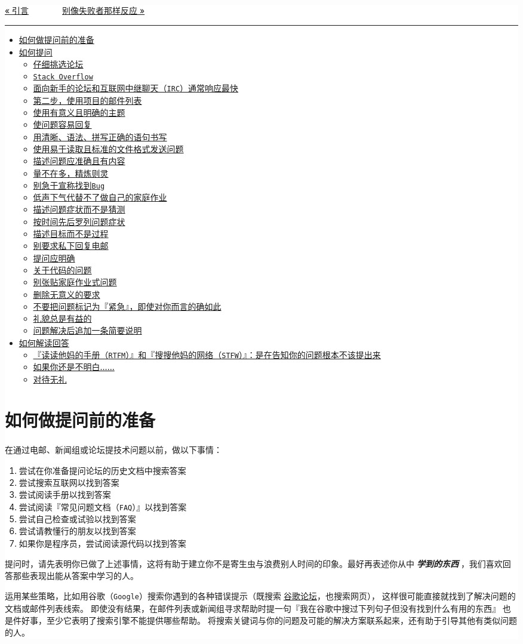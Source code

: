 [« 引言](README.md#引言)　　　　[别像失败者那样反应 »](others.md#别像失败者那样反应)

-----------------

- [如何做提问前的准备](#如何做提问前的准备)
- [如何提问](#如何提问)
    - [仔细挑选论坛](#仔细挑选论坛)
    - [`Stack Overflow`](#stack-overflow)
    - [面向新手的论坛和互联网中继聊天（`IRC`）通常响应最快](#面向新手的论坛和互联网中继聊天irc通常响应最快)
    - [第二步，使用项目的邮件列表](#第二步使用项目的邮件列表)
    - [使用有意义且明确的主题](#使用有意义且明确的主题)
    - [使问题容易回复](#使问题容易回复)
    - [用清晰、语法、拼写正确的语句书写](#用清晰语法拼写正确的语句书写)
    - [使用易于读取且标准的文件格式发送问题](#使用易于读取且标准的文件格式发送问题)
    - [描述问题应准确且有内容](#描述问题应准确且有内容)
    - [量不在多，精炼则灵](#量不在多精炼则灵)
    - [别急于宣称找到`Bug`](#别急于宣称找到bug)
    - [低声下气代替不了做自己的家庭作业](#低声下气代替不了做自己的家庭作业)
    - [描述问题症状而不是猜测](#描述问题症状而不是猜测)
    - [按时间先后罗列问题症状](#按时间先后罗列问题症状)
    - [描述目标而不是过程](#描述目标而不是过程)
    - [别要求私下回复电邮](#别要求私下回复电邮)
    - [提问应明确](#提问应明确)
    - [关于代码的问题](#关于代码的问题)
    - [别张贴家庭作业式问题](#别张贴家庭作业式问题)
    - [删除无意义的要求](#删除无意义的要求)
    - [不要把问题标记为『紧急』，即使对你而言的确如此](#不要把问题标记为紧急即使对你而言的确如此)
    - [礼貌总是有益的](#礼貌总是有益的)
    - [问题解决后追加一条简要说明](#问题解决后追加一条简要说明)
- [如何解读回答](#如何解读回答)
    - [『读读他妈的手册（`RTFM`）』和『搜搜他妈的网络（`STFW`）』：是在告知你的问题根本不该提出来](#读读他妈的手册rtfm和搜搜他妈的网络stfw是在告知你的问题根本不该提出来)
    - [如果你还是不明白……](#如果你还是不明白)
    - [对待无礼](#对待无礼)

如何做提问前的准备
==================

在通过电邮、新闻组或论坛提技术问题以前，做以下事情：

1. 尝试在你准备提问论坛的历史文档中搜索答案
2. 尝试搜索互联网以找到答案
3. 尝试阅读手册以找到答案
4. 尝试阅读『常见问题文档（`FAQ`）』以找到答案
5. 尝试自己检查或试验以找到答案
6. 尝试请教懂行的朋友以找到答案
7. 如果你是程序员，尝试阅读源代码以找到答案

提问时，请先表明你已做了上述事情，这将有助于建立你不是寄生虫与浪费别人时间的印象。最好再表述你从中 **_学到的东西_** ，我们喜欢回答那些表现出能从答案中学习的人。

运用某些策略，比如用谷歌（`Google`）搜索你遇到的各种错误提示（既搜索 [谷歌论坛](http://groups.google.com/)，也搜索网页）， 这样很可能直接就找到了解决问题的文档或邮件列表线索。
即使没有结果，在邮件列表或新闻组寻求帮助时提一句『我在谷歌中搜过下列句子但没有找到什么有用的东西』 也是件好事，至少它表明了搜索引擎不能提供哪些帮助。
将搜索关键词与你的问题及可能的解决方案联系起来，还有助于引导其他有类似问题的人。
